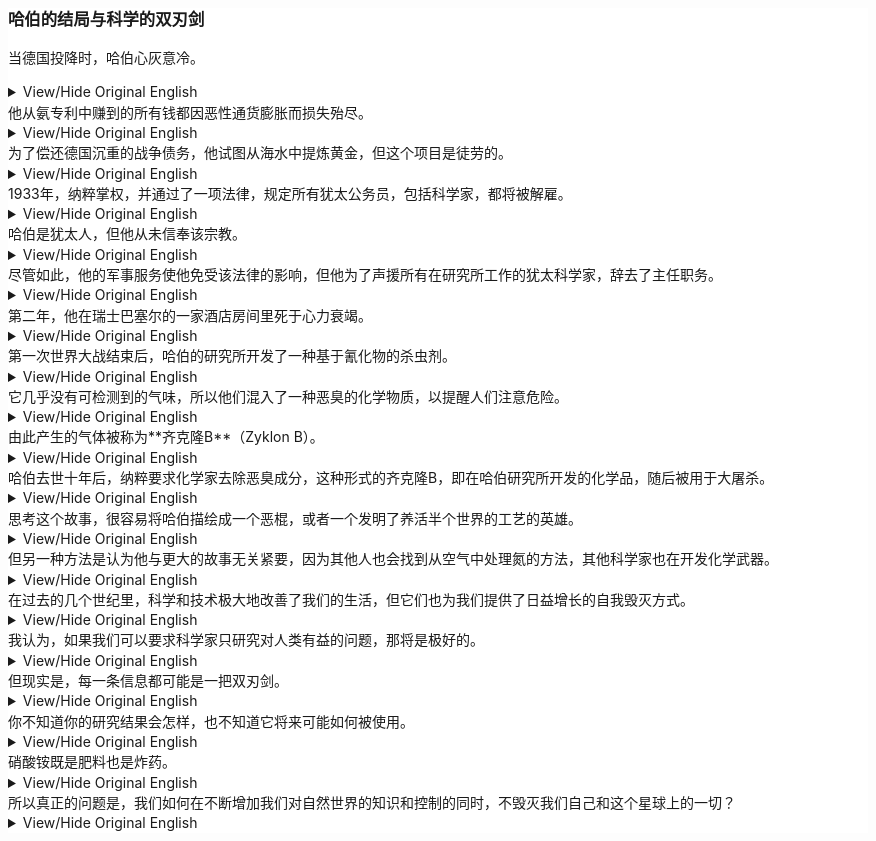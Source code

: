 ### 哈伯的结局与科学的双刃剑

当德国投降时，哈伯心灰意冷。
<details><summary>View/Hide Original English</summary></details>
他从氨专利中赚到的所有钱都因恶性通货膨胀而损失殆尽。
<details><summary>View/Hide Original English</summary></details>
为了偿还德国沉重的战争债务，他试图从海水中提炼黄金，但这个项目是徒劳的。
<details><summary>View/Hide Original English</summary></details>
1933年，纳粹掌权，并通过了一项法律，规定所有犹太公务员，包括科学家，都将被解雇。
<details><summary>View/Hide Original English</summary></details>
哈伯是犹太人，但他从未信奉该宗教。
<details><summary>View/Hide Original English</summary></details>
尽管如此，他的军事服务使他免受该法律的影响，但他为了声援所有在研究所工作的犹太科学家，辞去了主任职务。
<details><summary>View/Hide Original English</summary></details>
第二年，他在瑞士巴塞尔的一家酒店房间里死于心力衰竭。
<details><summary>View/Hide Original English</summary></details>
第一次世界大战结束后，哈伯的研究所开发了一种基于氰化物的杀虫剂。
<details><summary>View/Hide Original English</summary></details>
它几乎没有可检测到的气味，所以他们混入了一种恶臭的化学物质，以提醒人们注意危险。
<details><summary>View/Hide Original English</summary></details>
由此产生的气体被称为**齐克隆B**（Zyklon B）。
<details><summary>View/Hide Original English</summary></details>
哈伯去世十年后，纳粹要求化学家去除恶臭成分，这种形式的齐克隆B，即在哈伯研究所开发的化学品，随后被用于大屠杀。
<details><summary>View/Hide Original English</summary></details>
思考这个故事，很容易将哈伯描绘成一个恶棍，或者一个发明了养活半个世界的工艺的英雄。
<details><summary>View/Hide Original English</summary></details>
但另一种方法是认为他与更大的故事无关紧要，因为其他人也会找到从空气中处理氮的方法，其他科学家也在开发化学武器。
<details><summary>View/Hide Original English</summary></details>
在过去的几个世纪里，科学和技术极大地改善了我们的生活，但它们也为我们提供了日益增长的自我毁灭方式。
<details><summary>View/Hide Original English</summary></details>
我认为，如果我们可以要求科学家只研究对人类有益的问题，那将是极好的。
<details><summary>View/Hide Original English</summary></details>
但现实是，每一条信息都可能是一把双刃剑。
<details><summary>View/Hide Original English</summary></details>
你不知道你的研究结果会怎样，也不知道它将来可能如何被使用。
<details><summary>View/Hide Original English</summary></details>
硝酸铵既是肥料也是炸药。
<details><summary>View/Hide Original English</summary></details>
所以真正的问题是，我们如何在不断增加我们对自然世界的知识和控制的同时，不毁灭我们自己和这个星球上的一切？
<details><summary>View/Hide Original English</summary></details>